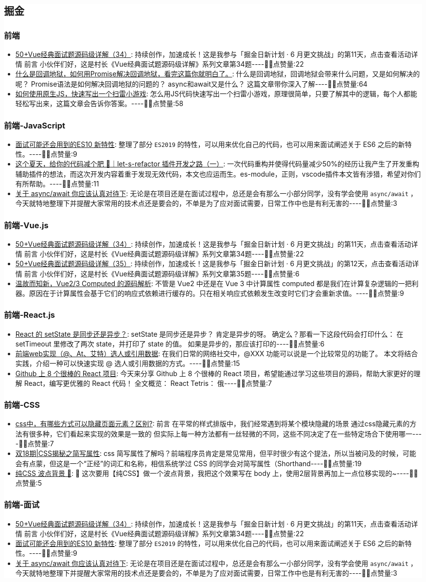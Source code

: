 
## 掘金 
### 前端 
- [50+Vue经典面试题源码级详解（34）](https://juejin.cn/post/7107617110913712158): 持续创作，加速成长！这是我参与「掘金日新计划 · 6 月更文挑战」的第11天，点击查看活动详情 前言 小伙伴们好，这是村长《Vue经典面试题源码级详解》系列文章第34题----👍🏻点赞量:22 
- [什么是回调地狱，如何用Promise解决回调地狱，看完这篇你就明白了。](https://juejin.cn/post/7108187709076111367): 什么是回调地狱，回调地狱会带来什么问题，又是如何解决的呢？ Promise语法是如何解决回调地狱的问题的？ async和await又是什么？ 这篇文章带你深入了解----👍🏻点赞量:64 
- [如何使用原生JS，快速写出一个扫雷小游戏](https://juejin.cn/post/7108316286593007646): 怎么用JS代码快速写出一个扫雷小游戏，原理很简单，只要了解其中的逻辑，每个人都能轻松写出来，这篇文章会告诉你答案。----👍🏻点赞量:58 

### 前端-JavaScript 
- [面试可能还会用到的ES10 新特性](https://juejin.cn/post/7107996845330137119): 整理了部分 `ES2019` 的特性，可以用来优化自己的代码，也可以用来面试阐述关于 ES6 之后的新特性。----👍🏻点赞量:9 
- [这个夏天，给你的代码减个肥 🍉｜let-s-refactor 插件开发之路（一）](https://juejin.cn/post/7108515584681181220): 一次代码重构并使得代码量减少50%的经历让我产生了开发重构辅助插件的想法，而这次开发内容着重于发现无效代码，本文也应运而生。es-module，正则，vscode插件本文皆有涉猎，希望对你们有所帮助。----👍🏻点赞量:11 
- [关于 async/await 你应该认真对待下](https://juejin.cn/post/7108362437706907685): 无论是在项目还是在面试过程中，总还是会有那么一小部分同学，没有学会使用 `async/await` ，今天就特地整理下并提醒大家常用的技术点还是要会的，不单是为了应对面试需要，日常工作中也是有利无害的----👍🏻点赞量:3 

### 前端-Vue.js 
- [50+Vue经典面试题源码级详解（34）](https://juejin.cn/post/7107617110913712158): 持续创作，加速成长！这是我参与「掘金日新计划 · 6 月更文挑战」的第11天，点击查看活动详情 前言 小伙伴们好，这是村长《Vue经典面试题源码级详解》系列文章第34题----👍🏻点赞量:22 
- [50+Vue经典面试题源码级详解（35）](https://juejin.cn/post/7107944905678274574): 持续创作，加速成长！这是我参与「掘金日新计划 · 6 月更文挑战」的第12天，点击查看活动详情 前言 小伙伴们好，这是村长《Vue经典面试题源码级详解》系列文章第35题----👍🏻点赞量:6 
- [温故而知新，Vue2/3 Computed 的源码解析](https://juejin.cn/post/7107501754131939342): 不管是 Vue2 中还是在 Vue 3 中计算属性 computed 都是我们在计算复杂逻辑的一把利器。原因在于计算属性会基于它们的响应式依赖进行缓存的。只在相关响应式依赖发生改变时它们才会重新求值。----👍🏻点赞量:9 

### 前端-React.js 
- [React 的 setState 是同步还是异步？](https://juejin.cn/post/7108362046369955847): setState 是同步还是异步？ 肯定是异步的呀。 确定么？那看一下这段代码会打印什么： 在 setTimeout 里修改了两次 state，并打印了 state 的值。 如果是异步的，那应该打印的----👍🏻点赞量:6 
- [前端web实现（@、At、艾特）选人或引用数据](https://juejin.cn/post/7108518649819824136): 在我们日常的网络社交中，@XXX 功能可以说是一个比较常见的功能了。 本文将结合实践，介绍一种可以快速实现 @ 选人或引用数据的方式。----👍🏻点赞量:15 
- [Github 上 8 个很棒的 React 项目](https://juejin.cn/post/7108555432997683237): 今天来分享 Github 上 8 个很棒的 React 项目，希望能通过学习这些项目的源码，帮助大家更好的理解 React，编写更优雅的 React 代码！ 全文概览： React Tetris： 俄----👍🏻点赞量:7 

### 前端-CSS 
- [css中，有哪些方式可以隐藏页面元素？区别?](https://juejin.cn/post/7107895184653811726): 前言 在平常的样式排版中，我们经常遇到将某个模块隐藏的场景 通过css隐藏元素的方法有很多种，它们看起来实现的效果是一致的 但实际上每一种方法都有一丝轻微的不同，这些不同决定了在一些特定场合下使用哪一----👍🏻点赞量:7 
- [双18期|CSS揭秘之简写属性](https://juejin.cn/post/7107593783302160421): css 简写属性了解吗？前端程序员肯定是常见常用，但平时很少有这个提法，所以当被问及的时候，可能会有点蒙，但这是一个“正经”的词汇和名称，相信系统学过 CSS 的同学会对简写属性（Shorthand----👍🏻点赞量:19 
- [纯CSS 波点背景 🏀](https://juejin.cn/post/7108271278158512135): 🏀 这次要用【纯CSS】做一个波点背景，我把这个效果写在 body 上，使用2层背景再加上一点位移实现的~----👍🏻点赞量:5 

### 前端-面试 
- [50+Vue经典面试题源码级详解（34）](https://juejin.cn/post/7107617110913712158): 持续创作，加速成长！这是我参与「掘金日新计划 · 6 月更文挑战」的第11天，点击查看活动详情 前言 小伙伴们好，这是村长《Vue经典面试题源码级详解》系列文章第34题----👍🏻点赞量:22 
- [面试可能还会用到的ES10 新特性](https://juejin.cn/post/7107996845330137119): 整理了部分 `ES2019` 的特性，可以用来优化自己的代码，也可以用来面试阐述关于 ES6 之后的新特性。----👍🏻点赞量:9 
- [关于 async/await 你应该认真对待下](https://juejin.cn/post/7108362437706907685): 无论是在项目还是在面试过程中，总还是会有那么一小部分同学，没有学会使用 `async/await` ，今天就特地整理下并提醒大家常用的技术点还是要会的，不单是为了应对面试需要，日常工作中也是有利无害的----👍🏻点赞量:3 
